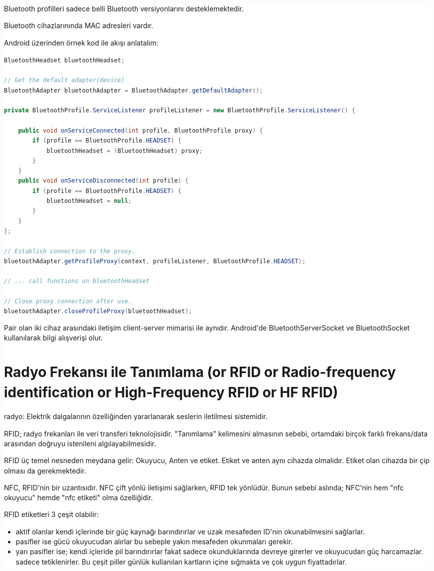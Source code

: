 Bluetooth profilleri sadece belli Bluetooth versiyonlarını desteklemektedir.

Bluetooth cihazlarınında MAC adresleri vardır.

Android üzerinden örnek kod ile akışı anlatalım:

```java
BluetoothHeadset bluetoothHeadset;

// Get the default adapter(device)
BluetoothAdapter bluetoothAdapter = BluetoothAdapter.getDefaultAdapter();

private BluetoothProfile.ServiceListener profileListener = new BluetoothProfile.ServiceListener() {

    public void onServiceConnected(int profile, BluetoothProfile proxy) {
        if (profile == BluetoothProfile.HEADSET) {
            bluetoothHeadset = (BluetoothHeadset) proxy;
        }
    }
    public void onServiceDisconnected(int profile) {
        if (profile == BluetoothProfile.HEADSET) {
            bluetoothHeadset = null;
        }
    }
};

// Establish connection to the proxy.
bluetoothAdapter.getProfileProxy(context, profileListener, BluetoothProfile.HEADSET);

// ... call functions on bluetoothHeadset

// Close proxy connection after use.
bluetoothAdapter.closeProfileProxy(bluetoothHeadset);
```

Pair olan iki cihaz arasındaki iletişim client-server mimarisi ile aynıdır. Android'de BluetoothServerSocket ve BluetoothSocket kullanılarak bilgi alışverişi olur. 

# Radyo Frekansı ile Tanımlama (or RFID or Radio-frequency identification or High-Frequency RFID or HF RFID)
radyo: Elektrik dalgalarının özelliğinden yararlanarak seslerin iletilmesi sistemidir.

RFID; radyo frekanları ile veri transferi teknolojisidir. "Tanımlama" kelimesini almasının sebebi, ortamdaki birçok farklı frekans/data arasından doğruyu istenileni algılayabilmesidir.

RFID üç temel nesneden meydana gelir: Okuyucu, Anten ve etiket. Etiket ve anten aynı cihazda olmalıdır. Etiket olan cihazda bir çip olması da gerekmektedir.

NFC, RFID'nin bir uzantısıdır. NFC çift yönlü iletişimi sağlarken, RFID tek yönlüdür. Bunun sebebi aslında; NFC'nin hem "nfc okuyucu" hemde "nfc etiketi" olma özelliğidir.

RFID etiketleri 3 çeşit olabilir:
- aktif olanlar kendi içlerinde bir güç kaynağı barındırırlar ve uzak mesafeden ID'nin okunabilmesini sağlarlar.
- pasifler ise gücü okuyucudan alırlar bu sebeple yakın mesafeden okunmaları gerekir.
- yarı pasifler ise; kendi içleride pil barındırırlar fakat sadece okunduklarında devreye girerler ve okuyucudan güç harcamazlar. sadece tetiklenirler. Bu çeşit piller günlük kullanılan kartların içine sığmakta ve çok uygun fiyattadırlar.
